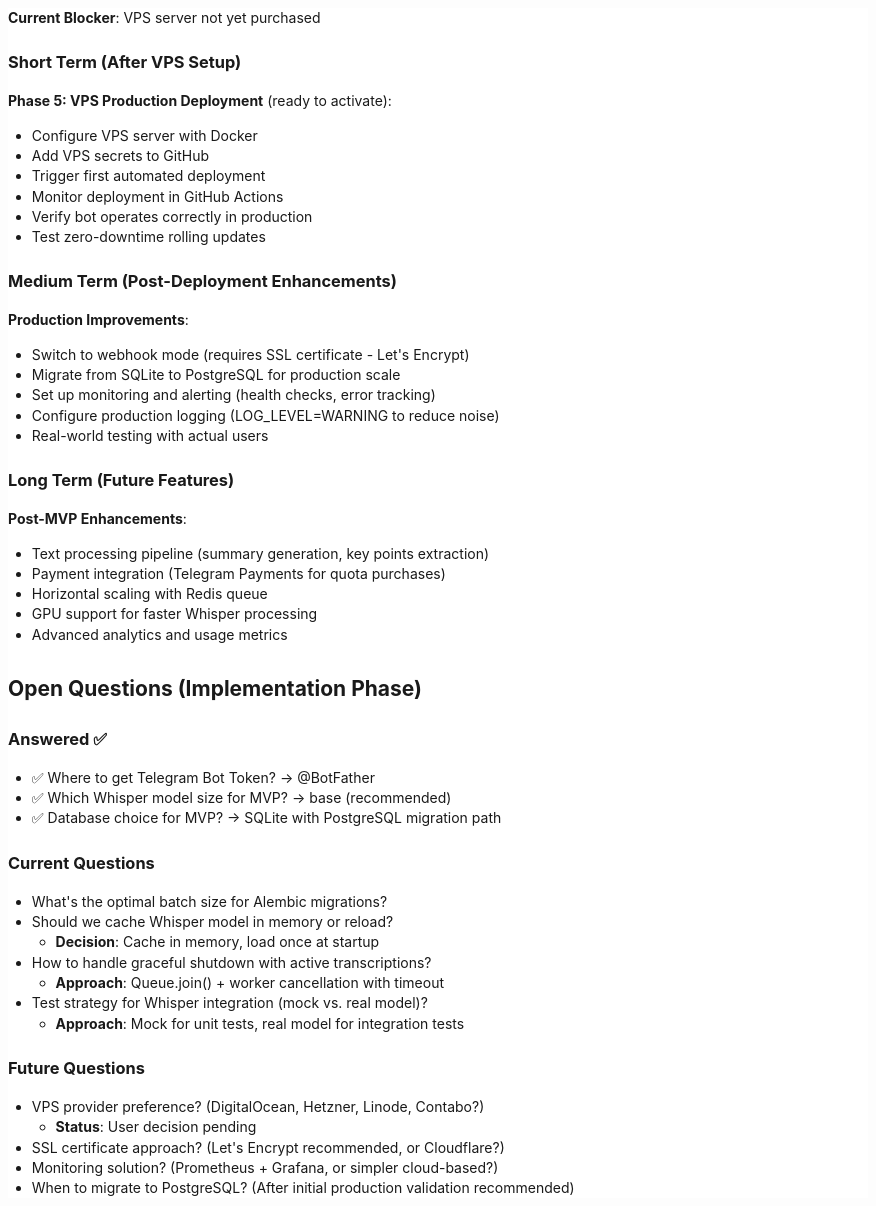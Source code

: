 **Current Blocker**: VPS server not yet purchased

### Short Term (After VPS Setup)

**Phase 5: VPS Production Deployment** (ready to activate):
- Configure VPS server with Docker
- Add VPS secrets to GitHub
- Trigger first automated deployment
- Monitor deployment in GitHub Actions
- Verify bot operates correctly in production
- Test zero-downtime rolling updates

### Medium Term (Post-Deployment Enhancements)

**Production Improvements**:
- Switch to webhook mode (requires SSL certificate - Let's Encrypt)
- Migrate from SQLite to PostgreSQL for production scale
- Set up monitoring and alerting (health checks, error tracking)
- Configure production logging (LOG_LEVEL=WARNING to reduce noise)
- Real-world testing with actual users

### Long Term (Future Features)

**Post-MVP Enhancements**:
- Text processing pipeline (summary generation, key points extraction)
- Payment integration (Telegram Payments for quota purchases)
- Horizontal scaling with Redis queue
- GPU support for faster Whisper processing
- Advanced analytics and usage metrics

## Open Questions (Implementation Phase)

### Answered ✅
- ✅ Where to get Telegram Bot Token? → @BotFather
- ✅ Which Whisper model size for MVP? → base (recommended)
- ✅ Database choice for MVP? → SQLite with PostgreSQL migration path

### Current Questions
- What's the optimal batch size for Alembic migrations?
- Should we cache Whisper model in memory or reload?
  - **Decision**: Cache in memory, load once at startup
- How to handle graceful shutdown with active transcriptions?
  - **Approach**: Queue.join() + worker cancellation with timeout
- Test strategy for Whisper integration (mock vs. real model)?
  - **Approach**: Mock for unit tests, real model for integration tests

### Future Questions
- VPS provider preference? (DigitalOcean, Hetzner, Linode, Contabo?)
  - **Status**: User decision pending
- SSL certificate approach? (Let's Encrypt recommended, or Cloudflare?)
- Monitoring solution? (Prometheus + Grafana, or simpler cloud-based?)
- When to migrate to PostgreSQL? (After initial production validation recommended)
